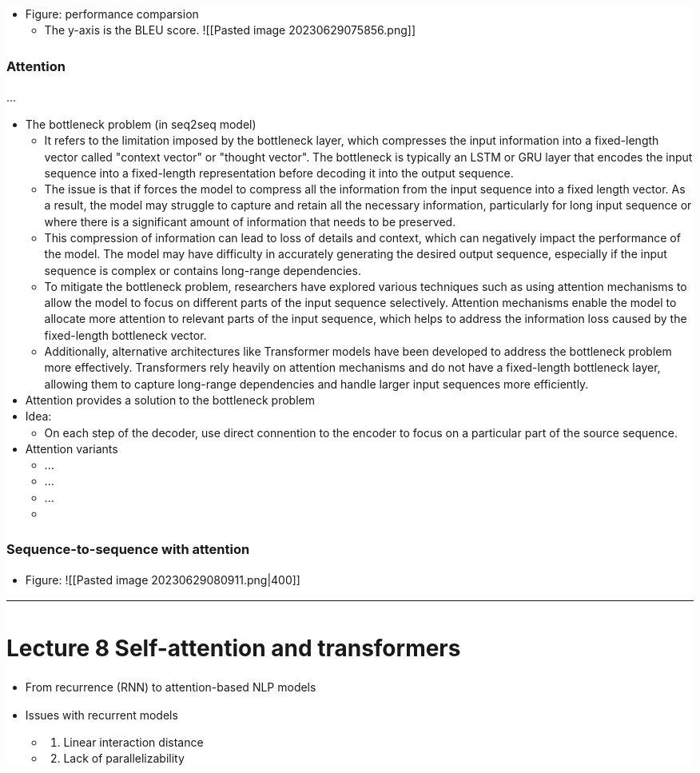 - Figure: performance comparsion
	- The y-axis is the BLEU score.
![[Pasted image 20230629075856.png]]

### Attention
...
- The bottleneck problem (in seq2seq model)
	- It refers to the limitation imposed by the bottleneck layer, which compresses the input information into a fixed-length vector called "context vector" or "thought vector". The bottleneck is typically an LSTM or GRU layer that encodes the input sequence into a fixed-length representation before decoding it into the output sequence. 
	- The issue is that if forces the model to compress all the information from the input sequence into a fixed length vector. As a result, the model may struggle to capture and retain all the necessary information, particularly for long input sequence or where there is a significant amount of information that needs to be preserved.
	- This compression of information can lead to loss of details and context, which can negatively impact the performance of the model. The model may have difficulty in accurately generating the desired output sequence, especially if the input sequence is complex or contains long-range dependencies.
	- To mitigate the bottleneck problem, researchers have explored various techniques such as using attention mechanisms to allow the model to focus on different parts of the input sequence selectively. Attention mechanisms enable the model to allocate more attention to relevant parts of the input sequence, which helps to address the information loss caused by the fixed-length bottleneck vector.
	- Additionally, alternative architectures like Transformer models have been developed to address the bottleneck problem more effectively. Transformers rely heavily on attention mechanisms and do not have a fixed-length bottleneck layer, allowing them to capture long-range dependencies and handle larger input sequences more efficiently.
- Attention provides a solution to the bottleneck problem
- Idea:
	- On each step of the decoder, use direct connention to the encoder to focus on a particular part of the source sequence. 
- Attention variants
	- ...
	- ...
	- ...
	- 


### Sequence-to-sequence with attention

- Figure:
![[Pasted image 20230629080911.png|400]]

---

# Lecture 8  Self-attention and transformers

- From recurrence (RNN) to attention-based NLP models

- Issues with recurrent models
	- 1. Linear interaction distance
	- 2. Lack of parallelizability
